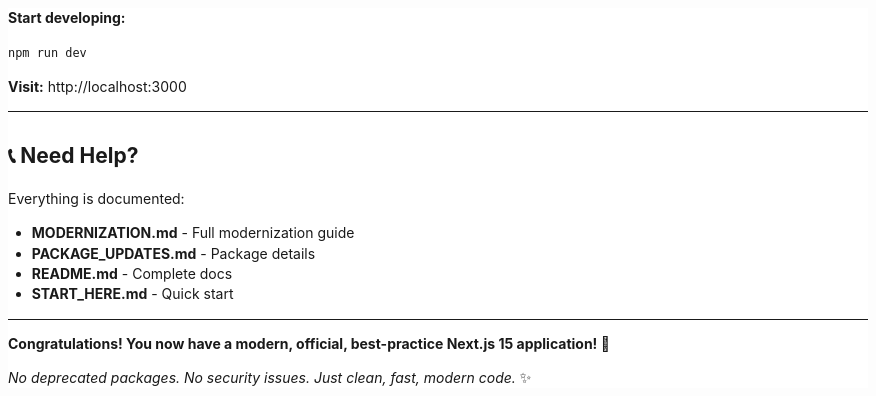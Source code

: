 **Start developing:**
```powershell
npm run dev
```

**Visit:** http://localhost:3000

---

## 📞 Need Help?

Everything is documented:
- **MODERNIZATION.md** - Full modernization guide
- **PACKAGE_UPDATES.md** - Package details
- **README.md** - Complete docs
- **START_HERE.md** - Quick start

---

**Congratulations! You now have a modern, official, best-practice Next.js 15 application! 🎉**

*No deprecated packages. No security issues. Just clean, fast, modern code.* ✨
